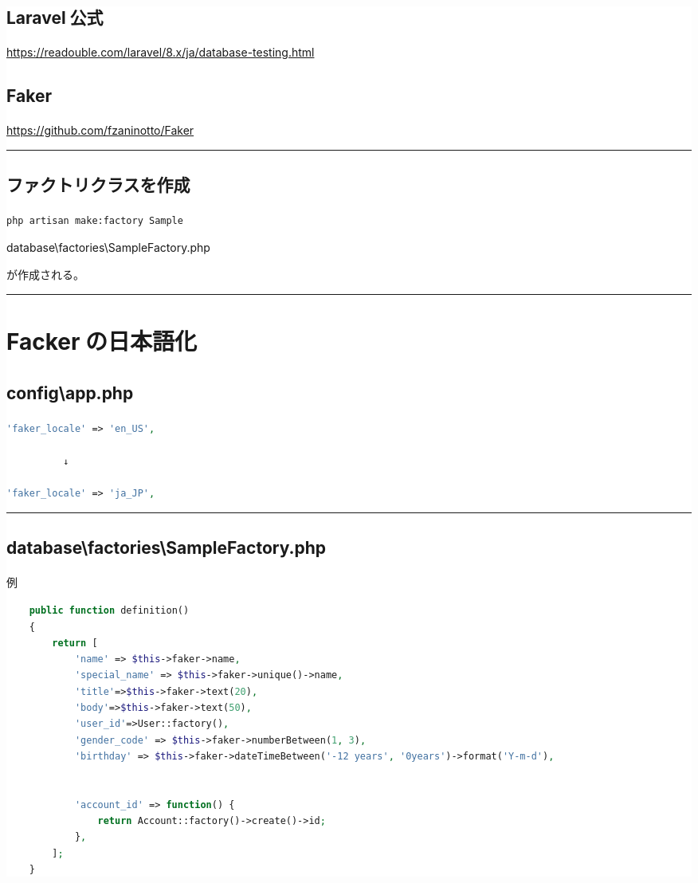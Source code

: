 ## Laravel 公式
https://readouble.com/laravel/8.x/ja/database-testing.html

## Faker
https://github.com/fzaninotto/Faker


_______________________________________________________________
## ファクトリクラスを作成
```
php artisan make:factory Sample
```

database\factories\SampleFactory.php  

が作成される。  

_______________________________________________________________
# Facker の日本語化

## config\app.php
```php
'faker_locale' => 'en_US',

　　　　　　↓

'faker_locale' => 'ja_JP',
```


_______________________________________________________________
## database\factories\SampleFactory.php
例
```php
    public function definition()
    {
        return [
            'name' => $this->faker->name,
            'special_name' => $this->faker->unique()->name,
            'title'=>$this->faker->text(20),
            'body'=>$this->faker->text(50),
            'user_id'=>User::factory(),
            'gender_code' => $this->faker->numberBetween(1, 3),
            'birthday' => $this->faker->dateTimeBetween('-12 years', '0years')->format('Y-m-d'),


            'account_id' => function() {
                return Account::factory()->create()->id;
            },
        ];
    }
```
